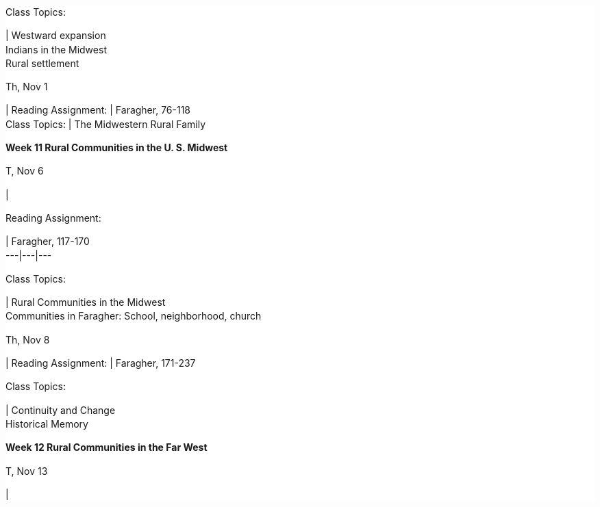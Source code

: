 Class Topics:



| Westward expansion  
Indians in the Midwest  
Rural settlement  
  
Th, Nov 1





| Reading Assignment: | Faragher, 76-118  
Class Topics:  | The Midwestern Rural Family  
  
**Week 11 Rural Communities in the U. S. Midwest**

T, Nov 6





|

Reading Assignment:

|  Faragher, 117-170  
---|---|---  
  
Class Topics:



| Rural Communities in the Midwest  
Communities in Faragher: School, neighborhood, church  
  
Th, Nov 8





| Reading Assignment: | Faragher, 171-237  
  
Class Topics:



| Continuity and Change  
Historical Memory  
  
**Week 12 Rural Communities in the Far West**

T, Nov 13





|
